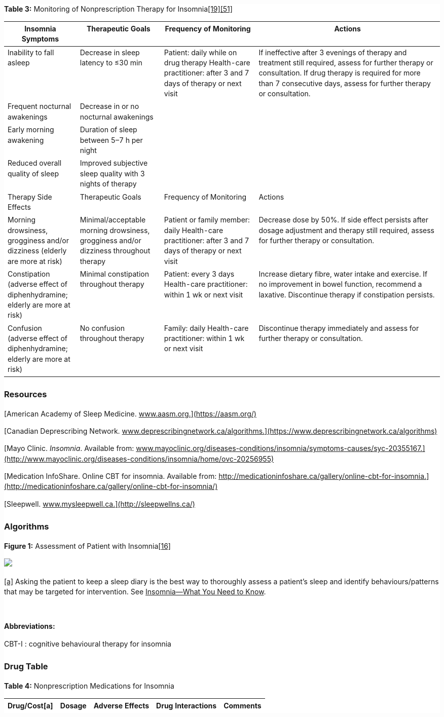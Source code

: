 **Table 3:** Monitoring of Nonprescription Therapy for Insomnia​[[19]](#psc1005n1028)[[51]](#psc1005n01056)

| Insomnia Symptoms | Therapeutic Goals | Frequency of Monitoring | Actions |
| --- | --- | --- | --- |
| Inability to fall asleep | Decrease in sleep latency to ≤30 min | Patient: daily while on drug therapy Health-care practitioner: after 3 and 7 days of therapy or next visit | If ineffective after 3 evenings of therapy and treatment still required, assess for further therapy or consultation. If drug therapy is required for more than 7 consecutive days, assess for further therapy or consultation. |
| Frequent nocturnal awakenings | Decrease in or no nocturnal awakenings |
| Early morning awakening | Duration of sleep between 5–7 h per night |
| Reduced overall quality of sleep | Improved subjective sleep quality with 3 nights of therapy |
| Therapy Side Effects | Therapeutic Goals | Frequency of Monitoring | Actions |
| Morning drowsiness, grogginess and/or dizziness (elderly are more at risk) | Minimal/acceptable morning drowsiness, grogginess and/or dizziness throughout therapy | Patient or family member: daily Health-care practitioner: after 3 and 7 days of therapy or next visit | Decrease dose by 50%. If side effect persists after dosage adjustment and therapy still required, assess for further therapy or consultation. |
| Constipation (adverse effect of diphenhydramine; elderly are more at risk) | Minimal constipation throughout therapy | Patient: every 3 days Health-care practitioner: within 1 wk or next visit | Increase dietary fibre, water intake and exercise. If no improvement in bowel function, recommend a laxative. Discontinue therapy if constipation persists. |
| Confusion (adverse effect of diphenhydramine; elderly are more at risk) | No confusion throughout therapy | Family: daily Health-care practitioner: within 1 wk or next visit | Discontinue therapy immediately and assess for further therapy or consultation. |

### Resources

[American Academy of Sleep Medicine. www.aasm.org.](https://aasm.org/)

[Canadian Deprescribing Network. www.deprescribingnetwork.ca/algorithms.](https://www.deprescribingnetwork.ca/algorithms)

[Mayo Clinic. *Insomnia*. Available from: www.mayoclinic.org/diseases-conditions/insomnia/symptoms-causes/syc-20355167.](http://www.mayoclinic.org/diseases-conditions/insomnia/home/ovc-20256955)

[Medication InfoShare. Online CBT for insomnia. Available from: http://medicationinfoshare.ca/gallery/online-cbt-for-insomnia.](http://medicationinfoshare.ca/gallery/online-cbt-for-insomnia/)

[Sleepwell. www.mysleepwell.ca.](http://sleepwellns.ca/)

### Algorithms

**Figure 1:** Assessment of Patient with Insomnia​[[16]](#psc1005n1024)

![](images/insomniapsc_asspatins.gif)

[[a]](#fnsrc_figfnad396070e1375) Asking the patient to keep a sleep diary is the best way to thoroughly assess a patient’s sleep and identify behaviours/patterns that may be targeted for intervention. See [Insomnia—What You Need to Know](#piinsomnia).

​

**Abbreviations:**

CBT-I
:   cognitive behavioural therapy for insomnia

### Drug Table

**Table 4:** Nonprescription Medications for Insomnia

| Drug/​Cost[a] | Dosage | Adverse Effects | Drug Interactions | Comments |
| --- | --- | --- | --- | --- |
